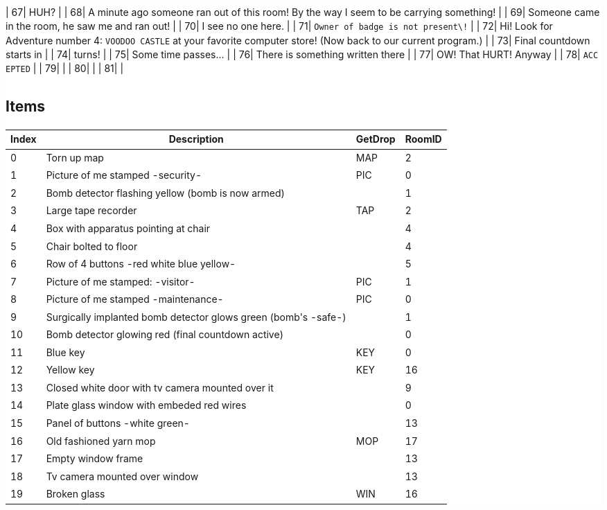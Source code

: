| 67| HUH? |
| 68| A minute ago someone ran out of this room\! By the way I seem to be carrying something\!  |
| 69| Someone came in the room, he saw me and ran out\! |
| 70| I see no one here\. |
| 71| `Owner of badge is not present\!` |
| 72| Hi\! Look for Adventure number 4: `VOODOO CASTLE` at your favorite computer store\! \(Now back to our current program\.\) |
| 73| Final countdown starts in |
| 74| turns\! |
| 75| Some time passes\.\.\. |
| 76| There is something written there |
| 77| OW\! That HURT\! Anyway |
| 78| `ACCEPTED` |
| 79|  |
| 80|  |
| 81|  |
## Items
| Index| Description| GetDrop| RoomID |
| -----| -----------| -------| ------ |
| 0| Torn up map| MAP| 2 |
| 1| Picture of me stamped \-security\-| PIC| 0 |
| 2| Bomb detector flashing yellow \(bomb is now armed\)| | 1 |
| 3| Large tape recorder| TAP| 2 |
| 4| Box with apparatus pointing at chair| | 4 |
| 5| Chair bolted to floor| | 4 |
| 6| Row of 4 buttons \-red white blue yellow\-| | 5 |
| 7| Picture of me stamped: \-visitor\-| PIC| 1 |
| 8| Picture of me stamped \-maintenance\-| PIC| 0 |
| 9| Surgically implanted bomb detector glows green \(bomb's \-safe\-\)| | 1 |
| 10| Bomb detector glowing red \(final countdown active\)| | 0 |
| 11| Blue key| KEY| 0 |
| 12| Yellow key| KEY| 16 |
| 13| Closed white door with tv camera mounted over it| | 9 |
| 14| Plate glass window with embeded red wires| | 0 |
| 15| Panel of buttons \-white green\-| | 13 |
| 16| Old fashioned yarn mop| MOP| 17 |
| 17| Empty window frame| | 13 |
| 18| Tv camera mounted over window| | 13 |
| 19| Broken glass| WIN| 16 |